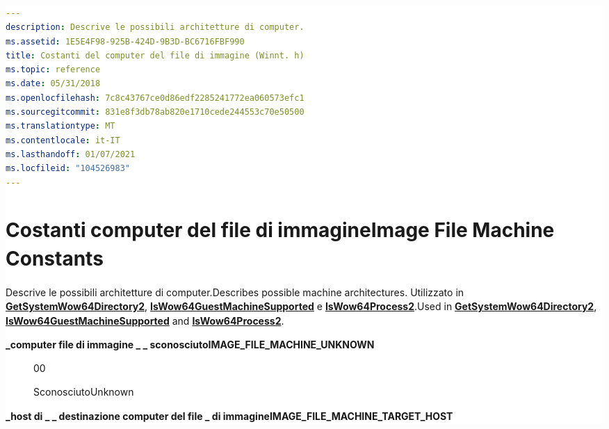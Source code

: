 ```yaml
---
description: Descrive le possibili architetture di computer.
ms.assetid: 1E5E4F98-925B-424D-9B3D-BC6716FBF990
title: Costanti del computer del file di immagine (Winnt. h)
ms.topic: reference
ms.date: 05/31/2018
ms.openlocfilehash: 7c8c43767ce0d86edf2285241772ea060573efc1
ms.sourcegitcommit: 831e8f3db78ab820e1710cede244553c70e50500
ms.translationtype: MT
ms.contentlocale: it-IT
ms.lasthandoff: 01/07/2021
ms.locfileid: "104526983"
---
```

# <a name="image-file-machine-constants"></a><span data-ttu-id="89140-103">Costanti computer del file di immagine</span><span class="sxs-lookup"><span data-stu-id="89140-103">Image File Machine Constants</span></span>

<span data-ttu-id="89140-104">Descrive le possibili architetture di computer.</span><span class="sxs-lookup"><span data-stu-id="89140-104">Describes possible machine architectures.</span></span> <span data-ttu-id="89140-105">Utilizzato in [**GetSystemWow64Directory2**](/windows/desktop/api/wow64apiset/nf-wow64apiset-getsystemwow64directory2a), [**IsWow64GuestMachineSupported**](/windows/desktop/api/wow64apiset/nf-wow64apiset-iswow64guestmachinesupported) e [**IsWow64Process2**](/windows/win32/api/wow64apiset/nf-wow64apiset-iswow64process2).</span><span class="sxs-lookup"><span data-stu-id="89140-105">Used in [**GetSystemWow64Directory2**](/windows/desktop/api/wow64apiset/nf-wow64apiset-getsystemwow64directory2a), [**IsWow64GuestMachineSupported**](/windows/desktop/api/wow64apiset/nf-wow64apiset-iswow64guestmachinesupported) and [**IsWow64Process2**](/windows/win32/api/wow64apiset/nf-wow64apiset-iswow64process2).</span></span>

<dl> <dt>

<span data-ttu-id="89140-106"><span id="IMAGE_FILE_MACHINE_UNKNOWN"></span><span id="image_file_machine_unknown"></span>**\_computer file di immagine \_ \_ sconosciuto**</span><span class="sxs-lookup"><span data-stu-id="89140-106"><span id="IMAGE_FILE_MACHINE_UNKNOWN"></span><span id="image_file_machine_unknown"></span>**IMAGE\_FILE\_MACHINE\_UNKNOWN**</span></span>
</dt> <dd> <dl> <dt>

<span data-ttu-id="89140-107">0</span><span class="sxs-lookup"><span data-stu-id="89140-107">0</span></span>
</dt> <dt>



<span data-ttu-id="89140-108">Sconosciuto</span><span class="sxs-lookup"><span data-stu-id="89140-108">Unknown</span></span>


</dt> </dl> </dd> <dt>

<span data-ttu-id="89140-109"><span id="IMAGE_FILE_MACHINE_TARGET_HOST"></span><span id="image_file_machine_target_host"></span>**\_host di \_ \_ destinazione computer del file \_ di immagine**</span><span class="sxs-lookup"><span data-stu-id="89140-109"><span id="IMAGE_FILE_MACHINE_TARGET_HOST"></span><span id="image_file_machine_target_host"></span>**IMAGE\_FILE\_MACHINE\_TARGET\_HOST**</span></span>
</dt> <dd> <dl> <dt>
